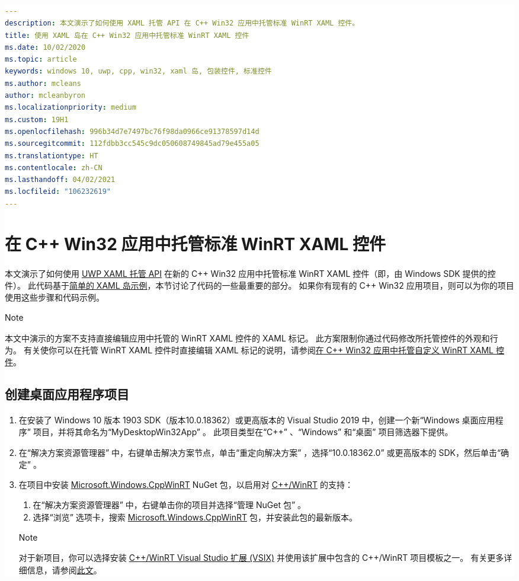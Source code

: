 ```yaml
---
description: 本文演示了如何使用 XAML 托管 API 在 C++ Win32 应用中托管标准 WinRT XAML 控件。
title: 使用 XAML 岛在 C++ Win32 应用中托管标准 WinRT XAML 控件
ms.date: 10/02/2020
ms.topic: article
keywords: windows 10, uwp, cpp, win32, xaml 岛, 包装控件, 标准控件
ms.author: mcleans
author: mcleanbyron
ms.localizationpriority: medium
ms.custom: 19H1
ms.openlocfilehash: 996b34d7e7497bc76f98da0966ce91378597d14d
ms.sourcegitcommit: 112fdbb3cc545c9dc050608749845ad79e455a05
ms.translationtype: HT
ms.contentlocale: zh-CN
ms.lasthandoff: 04/02/2021
ms.locfileid: "106232619"
---
```

# <a name="host-a-standard-winrt-xaml-control-in-a-c-win32-app"></a>在 C++ Win32 应用中托管标准 WinRT XAML 控件

本文演示了如何使用 [UWP XAML 托管 API](using-the-xaml-hosting-api.md) 在新的 C++ Win32 应用中托管标准 WinRT XAML 控件（即，由 Windows SDK 提供的控件）。 此代码基于[简单的 XAML 岛示例](https://github.com/microsoft/Xaml-Islands-Samples/tree/master/Standalone_Samples/CppWinRT_Basic_Win32App)，本节讨论了代码的一些最重要的部分。 如果你有现有的 C++ Win32 应用项目，则可以为你的项目使用这些步骤和代码示例。

> [!NOTE]
> 本文中演示的方案不支持直接编辑应用中托管的 WinRT XAML 控件的 XAML 标记。 此方案限制你通过代码修改所托管控件的外观和行为。 有关使你可以在托管 WinRT XAML 控件时直接编辑 XAML 标记的说明，请参阅[在 C++ Win32 应用中托管自定义 WinRT XAML 控件](host-custom-control-with-xaml-islands-cpp.md)。

## <a name="create-a-desktop-application-project"></a>创建桌面应用程序项目

1. 在安装了 Windows 10 版本 1903 SDK（版本10.0.18362）或更高版本的 Visual Studio 2019 中，创建一个新“Windows 桌面应用程序”  项目，并将其命名为“MyDesktopWin32App”  。 此项目类型在“C++”  、“Windows”  和“桌面”  项目筛选器下提供。

2. 在“解决方案资源管理器”  中，右键单击解决方案节点，单击“重定向解决方案”  ，选择“10.0.18362.0”  或更高版本的 SDK，然后单击“确定”  。

3. 在项目中安装 [Microsoft.Windows.CppWinRT](https://www.nuget.org/packages/Microsoft.Windows.CppWinRT/) NuGet 包，以启用对 [C++/WinRT](/windows/uwp/cpp-and-winrt-apis) 的支持：

    1. 在“解决方案资源管理器”  中，右键单击你的项目并选择“管理 NuGet 包”  。
    2. 选择“浏览”  选项卡，搜索 [Microsoft.Windows.CppWinRT](https://www.nuget.org/packages/Microsoft.Windows.CppWinRT/) 包，并安装此包的最新版本。

    > [!NOTE]
    > 对于新项目，你可以选择安装 [C++/WinRT Visual Studio 扩展 (VSIX)](https://marketplace.visualstudio.com/items?itemName=CppWinRTTeam.cppwinrt101804264) 并使用该扩展中包含的 C++/WinRT 项目模板之一。 有关更多详细信息，请参阅[此文](/windows/uwp/cpp-and-winrt-apis/intro-to-using-cpp-with-winrt#visual-studio-support-for-cwinrt-xaml-the-vsix-extension-and-the-nuget-package)。
